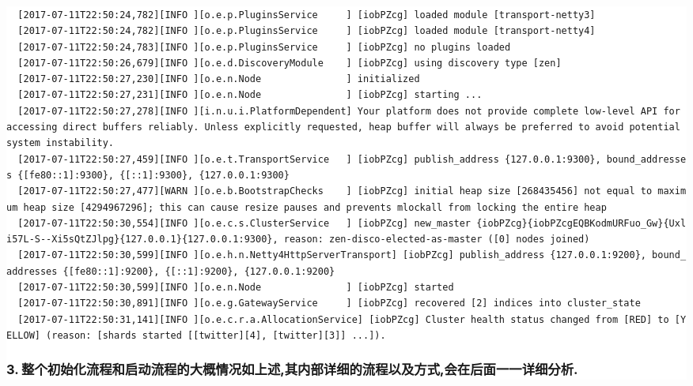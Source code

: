   ~~~
    [2017-07-11T22:50:24,782][INFO ][o.e.p.PluginsService     ] [iobPZcg] loaded module [transport-netty3]
    [2017-07-11T22:50:24,782][INFO ][o.e.p.PluginsService     ] [iobPZcg] loaded module [transport-netty4]
    [2017-07-11T22:50:24,783][INFO ][o.e.p.PluginsService     ] [iobPZcg] no plugins loaded
    [2017-07-11T22:50:26,679][INFO ][o.e.d.DiscoveryModule    ] [iobPZcg] using discovery type [zen]
    [2017-07-11T22:50:27,230][INFO ][o.e.n.Node               ] initialized
    [2017-07-11T22:50:27,231][INFO ][o.e.n.Node               ] [iobPZcg] starting ...
    [2017-07-11T22:50:27,278][INFO ][i.n.u.i.PlatformDependent] Your platform does not provide complete low-level API for accessing direct buffers reliably. Unless explicitly requested, heap buffer will always be preferred to avoid potential system instability.
    [2017-07-11T22:50:27,459][INFO ][o.e.t.TransportService   ] [iobPZcg] publish_address {127.0.0.1:9300}, bound_addresses {[fe80::1]:9300}, {[::1]:9300}, {127.0.0.1:9300}
    [2017-07-11T22:50:27,477][WARN ][o.e.b.BootstrapChecks    ] [iobPZcg] initial heap size [268435456] not equal to maximum heap size [4294967296]; this can cause resize pauses and prevents mlockall from locking the entire heap
    [2017-07-11T22:50:30,554][INFO ][o.e.c.s.ClusterService   ] [iobPZcg] new_master {iobPZcg}{iobPZcgEQBKodmURFuo_Gw}{Uxli57L-S--Xi5sQtZJlpg}{127.0.0.1}{127.0.0.1:9300}, reason: zen-disco-elected-as-master ([0] nodes joined)
    [2017-07-11T22:50:30,599][INFO ][o.e.h.n.Netty4HttpServerTransport] [iobPZcg] publish_address {127.0.0.1:9200}, bound_addresses {[fe80::1]:9200}, {[::1]:9200}, {127.0.0.1:9200}
    [2017-07-11T22:50:30,599][INFO ][o.e.n.Node               ] [iobPZcg] started
    [2017-07-11T22:50:30,891][INFO ][o.e.g.GatewayService     ] [iobPZcg] recovered [2] indices into cluster_state
    [2017-07-11T22:50:31,141][INFO ][o.e.c.r.a.AllocationService] [iobPZcg] Cluster health status changed from [RED] to [YELLOW] (reason: [shards started [[twitter][4], [twitter][3]] ...]).
  ~~~

### 3. 整个初始化流程和启动流程的大概情况如上述,其内部详细的流程以及方式,会在后面一一详细分析.


